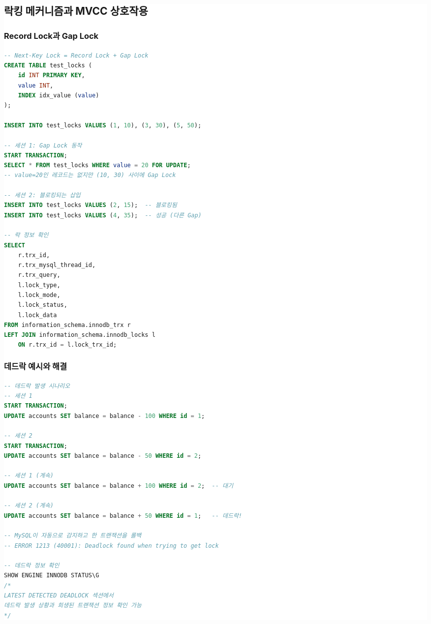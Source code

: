 ## 락킹 메커니즘과 MVCC 상호작용

### Record Lock과 Gap Lock
```sql
-- Next-Key Lock = Record Lock + Gap Lock
CREATE TABLE test_locks (
    id INT PRIMARY KEY,
    value INT,
    INDEX idx_value (value)
);

INSERT INTO test_locks VALUES (1, 10), (3, 30), (5, 50);

-- 세션 1: Gap Lock 동작
START TRANSACTION;
SELECT * FROM test_locks WHERE value = 20 FOR UPDATE;
-- value=20인 레코드는 없지만 (10, 30) 사이에 Gap Lock

-- 세션 2: 블로킹되는 삽입
INSERT INTO test_locks VALUES (2, 15);  -- 블로킹됨
INSERT INTO test_locks VALUES (4, 35);  -- 성공 (다른 Gap)

-- 락 정보 확인
SELECT 
    r.trx_id,
    r.trx_mysql_thread_id,
    r.trx_query,
    l.lock_type,
    l.lock_mode,
    l.lock_status,
    l.lock_data
FROM information_schema.innodb_trx r
LEFT JOIN information_schema.innodb_locks l 
    ON r.trx_id = l.lock_trx_id;
```

### 데드락 예시와 해결
```sql
-- 데드락 발생 시나리오
-- 세션 1
START TRANSACTION;
UPDATE accounts SET balance = balance - 100 WHERE id = 1;

-- 세션 2
START TRANSACTION;  
UPDATE accounts SET balance = balance - 50 WHERE id = 2;

-- 세션 1 (계속)
UPDATE accounts SET balance = balance + 100 WHERE id = 2;  -- 대기

-- 세션 2 (계속)
UPDATE accounts SET balance = balance + 50 WHERE id = 1;   -- 데드락!

-- MySQL이 자동으로 감지하고 한 트랜잭션을 롤백
-- ERROR 1213 (40001): Deadlock found when trying to get lock

-- 데드락 정보 확인
SHOW ENGINE INNODB STATUS\G
/*
LATEST DETECTED DEADLOCK 섹션에서 
데드락 발생 상황과 희생된 트랜잭션 정보 확인 가능
*/

```